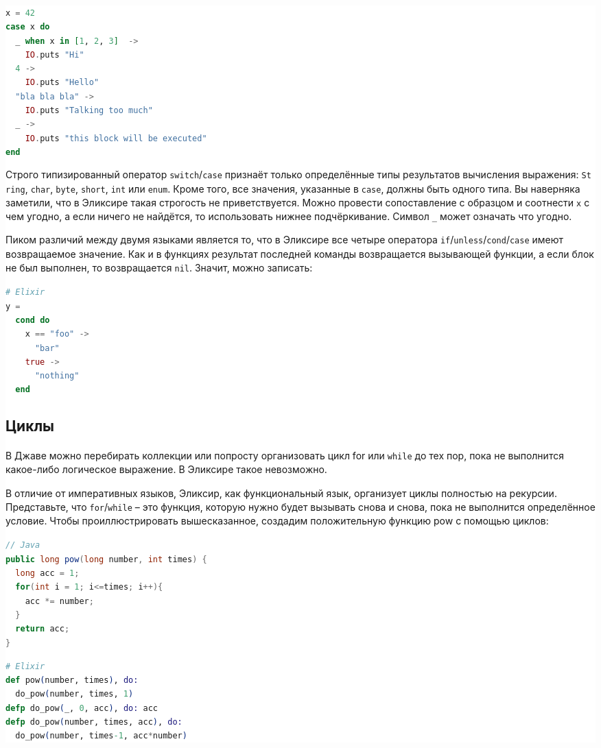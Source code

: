 ```elixir
x = 42
case x do
  _ when x in [1, 2, 3]  -> 
    IO.puts "Hi"
  4 -> 
    IO.puts "Hello"
  "bla bla bla" ->
    IO.puts "Talking too much"
  _ ->
    IO.puts "this block will be executed"
end
```

Строго типизированный оператор `switch`/`case` признаёт только определённые типы результатов вычисления выражения: `String`, `char`, `byte`, `short`, `int` или `enum`. Кроме того, все значения, указанные в `case`, должны быть одного типа. Вы наверняка заметили, что в Эликсире такая строгость не приветствуется. Можно провести сопоставление с образцом и соотнести `x` с чем угодно, а если ничего не найдётся, то использовать нижнее подчёркивание. Символ `_` может означать что угодно.

Пиком различий между двумя языками является то, что в Эликсире все четыре оператора `if`/`unless`/`cond`/`case` имеют возвращаемое значение. Как и в функциях результат последней команды возвращается вызывающей функции, а если блок не был выполнен, то возвращается `nil`. Значит, можно записать:

```elixir
# Elixir
y = 
  cond do
    x == "foo" ->
      "bar"
    true ->
      "nothing"
  end
```

## Циклы

В Джаве можно перебирать коллекции или попросту организовать цикл for или `while` до тех пор, пока не выполнится какое-либо логическое выражение. В Эликсире такое невозможно.

В отличие от императивных языков, Эликсир, как функциональный язык, организует циклы полностью на рекурсии. Представьте, что `for`/`while` – это функция, которую нужно будет вызывать снова и снова, пока не выполнится определённое условие. Чтобы проиллюстрировать вышесказанное, создадим положительную функцию pow с помощью циклов:

```java
// Java
public long pow(long number, int times) {
  long acc = 1;
  for(int i = 1; i<=times; i++){
    acc *= number;
  }
  return acc;
}
```
```elixir
# Elixir
def pow(number, times), do:
  do_pow(number, times, 1)
defp do_pow(_, 0, acc), do: acc
defp do_pow(number, times, acc), do:
  do_pow(number, times-1, acc*number)
```
